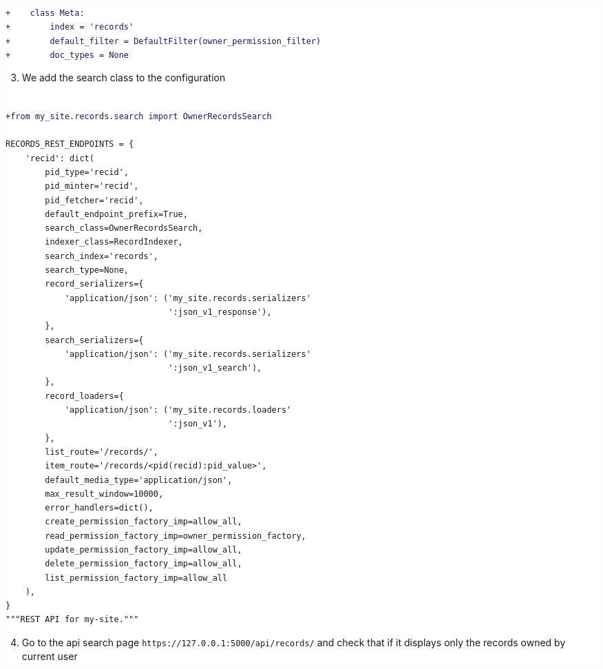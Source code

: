 ```diff
+    class Meta:
+        index = 'records'
+        default_filter = DefaultFilter(owner_permission_filter)
+        doc_types = None

```

3. We add the search class to the configuration

```diff

+from my_site.records.search import OwnerRecordsSearch

RECORDS_REST_ENDPOINTS = {
    'recid': dict(
        pid_type='recid',
        pid_minter='recid',
        pid_fetcher='recid',
        default_endpoint_prefix=True,
        search_class=OwnerRecordsSearch,
        indexer_class=RecordIndexer,
        search_index='records',
        search_type=None,
        record_serializers={
            'application/json': ('my_site.records.serializers'
                                 ':json_v1_response'),
        },
        search_serializers={
            'application/json': ('my_site.records.serializers'
                                 ':json_v1_search'),
        },
        record_loaders={
            'application/json': ('my_site.records.loaders'
                                 ':json_v1'),
        },
        list_route='/records/',
        item_route='/records/<pid(recid):pid_value>',
        default_media_type='application/json',
        max_result_window=10000,
        error_handlers=dict(),
        create_permission_factory_imp=allow_all,
        read_permission_factory_imp=owner_permission_factory,
        update_permission_factory_imp=allow_all,
        delete_permission_factory_imp=allow_all,
        list_permission_factory_imp=allow_all
    ),
}
"""REST API for my-site."""
```

4. Go to the api search page `https://127.0.0.1:5000/api/records/` and check that if it displays only the records owned by current user
